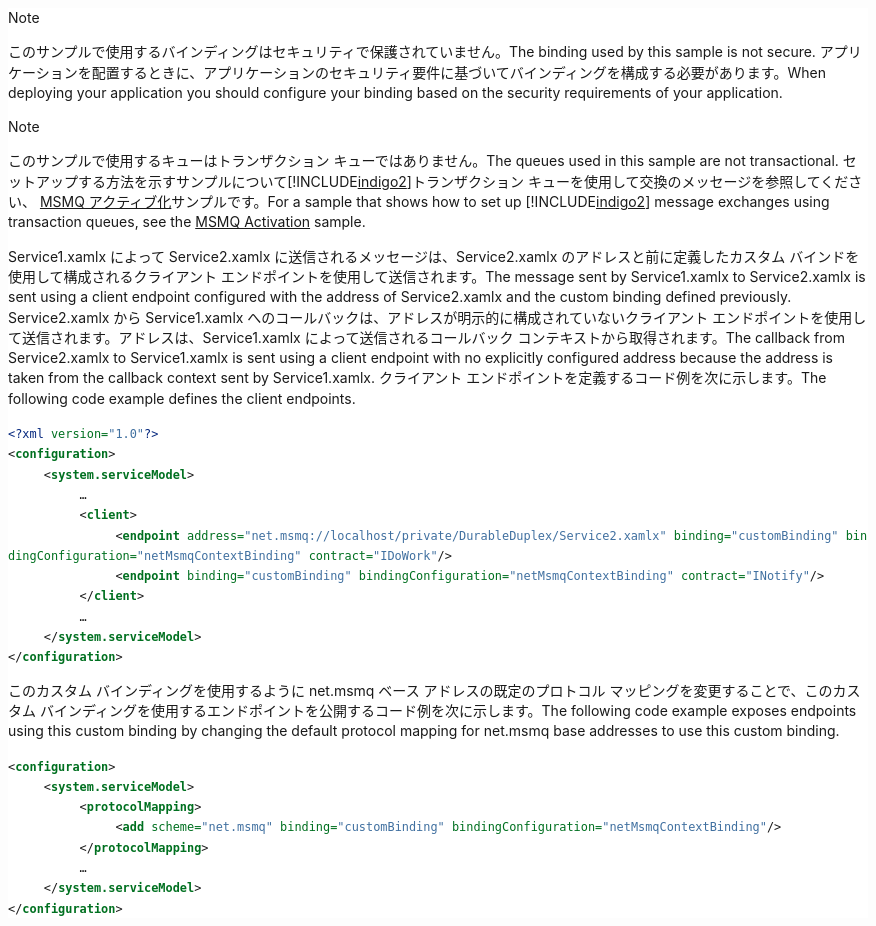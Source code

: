 > [!NOTE]
>  <span data-ttu-id="7f2ff-121">このサンプルで使用するバインディングはセキュリティで保護されていません。</span><span class="sxs-lookup"><span data-stu-id="7f2ff-121">The binding used by this sample is not secure.</span></span> <span data-ttu-id="7f2ff-122">アプリケーションを配置するときに、アプリケーションのセキュリティ要件に基づいてバインディングを構成する必要があります。</span><span class="sxs-lookup"><span data-stu-id="7f2ff-122">When deploying your application you should configure your binding based on the security requirements of your application.</span></span>  
  
> [!NOTE]
>  <span data-ttu-id="7f2ff-123">このサンプルで使用するキューはトランザクション キューではありません。</span><span class="sxs-lookup"><span data-stu-id="7f2ff-123">The queues used in this sample are not transactional.</span></span> <span data-ttu-id="7f2ff-124">セットアップする方法を示すサンプルについて[!INCLUDE[indigo2](../../../../includes/indigo2-md.md)]トランザクション キューを使用して交換のメッセージを参照してください、 [MSMQ アクティブ化](../../../../docs/framework/wcf/samples/msmq-activation.md)サンプルです。</span><span class="sxs-lookup"><span data-stu-id="7f2ff-124">For a sample that shows how to set up [!INCLUDE[indigo2](../../../../includes/indigo2-md.md)] message exchanges using transaction queues, see the [MSMQ Activation](../../../../docs/framework/wcf/samples/msmq-activation.md) sample.</span></span>  
  
 <span data-ttu-id="7f2ff-125">Service1.xamlx によって Service2.xamlx に送信されるメッセージは、Service2.xamlx のアドレスと前に定義したカスタム バインドを使用して構成されるクライアント エンドポイントを使用して送信されます。</span><span class="sxs-lookup"><span data-stu-id="7f2ff-125">The message sent by Service1.xamlx to Service2.xamlx is sent using a client endpoint configured with the address of Service2.xamlx and the custom binding defined previously.</span></span> <span data-ttu-id="7f2ff-126">Service2.xamlx から Service1.xamlx へのコールバックは、アドレスが明示的に構成されていないクライアント エンドポイントを使用して送信されます。アドレスは、Service1.xamlx によって送信されるコールバック コンテキストから取得されます。</span><span class="sxs-lookup"><span data-stu-id="7f2ff-126">The callback from Service2.xamlx to Service1.xamlx is sent using a client endpoint with no explicitly configured address because the address is taken from the callback context sent by Service1.xamlx.</span></span> <span data-ttu-id="7f2ff-127">クライアント エンドポイントを定義するコード例を次に示します。</span><span class="sxs-lookup"><span data-stu-id="7f2ff-127">The following code example defines the client endpoints.</span></span>  
  
```xml  
<?xml version="1.0"?>  
<configuration>  
     <system.serviceModel>  
          …  
          <client>  
               <endpoint address="net.msmq://localhost/private/DurableDuplex/Service2.xamlx" binding="customBinding" bindingConfiguration="netMsmqContextBinding" contract="IDoWork"/>  
               <endpoint binding="customBinding" bindingConfiguration="netMsmqContextBinding" contract="INotify"/>  
          </client>  
          …  
     </system.serviceModel>  
</configuration>  
```  
  
 <span data-ttu-id="7f2ff-128">このカスタム バインディングを使用するように net.msmq ベース アドレスの既定のプロトコル マッピングを変更することで、このカスタム バインディングを使用するエンドポイントを公開するコード例を次に示します。</span><span class="sxs-lookup"><span data-stu-id="7f2ff-128">The following code example exposes endpoints using this custom binding by changing the default protocol mapping for net.msmq base addresses to use this custom binding.</span></span>  
  
```xml  
<configuration>  
     <system.serviceModel>  
          <protocolMapping>  
               <add scheme="net.msmq" binding="customBinding" bindingConfiguration="netMsmqContextBinding"/>  
          </protocolMapping>  
          …  
     </system.serviceModel>  
</configuration>  
```  
  